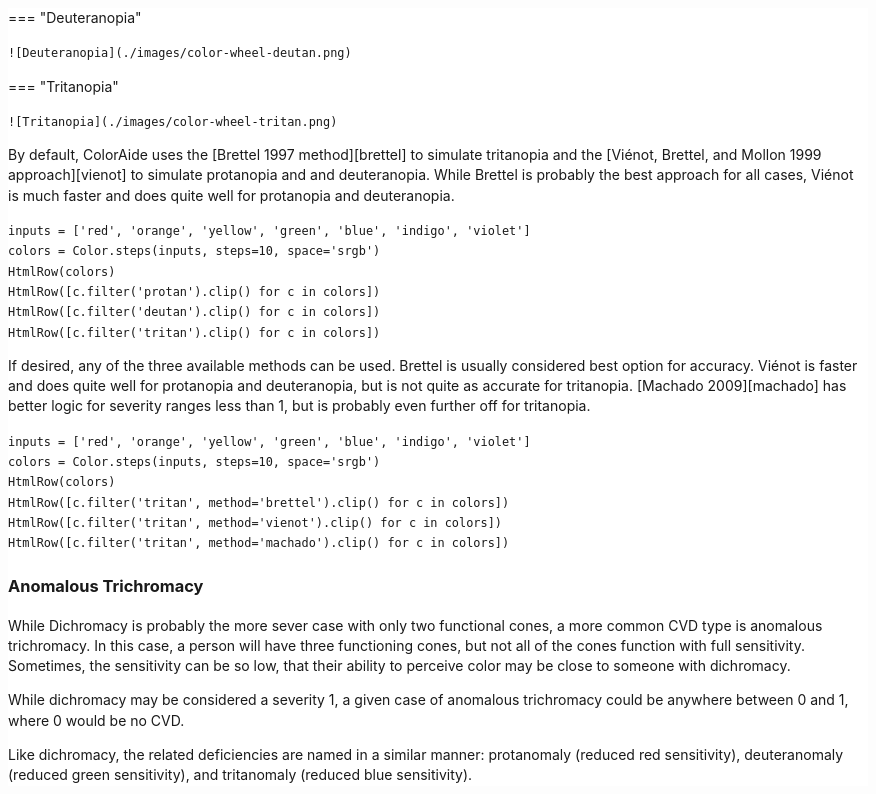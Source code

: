 === "Deuteranopia"

    ![Deuteranopia](./images/color-wheel-deutan.png)

=== "Tritanopia"

    ![Tritanopia](./images/color-wheel-tritan.png)

By default, ColorAide uses the [Brettel 1997 method][brettel] to simulate tritanopia and the
[Viénot, Brettel, and Mollon 1999 approach][vienot] to simulate protanopia and and deuteranopia. While Brettel is
probably the best approach for all cases, Viénot is much faster and does quite well for protanopia and deuteranopia.

```playground
inputs = ['red', 'orange', 'yellow', 'green', 'blue', 'indigo', 'violet']
colors = Color.steps(inputs, steps=10, space='srgb')
HtmlRow(colors)
HtmlRow([c.filter('protan').clip() for c in colors])
HtmlRow([c.filter('deutan').clip() for c in colors])
HtmlRow([c.filter('tritan').clip() for c in colors])
```

If desired, any of the three available methods can be used. Brettel is usually considered best option for accuracy.
Viénot is faster and does quite well for protanopia and deuteranopia, but is not quite as accurate for tritanopia.
[Machado 2009][machado] has better logic for severity ranges less than 1, but is probably even further off for
tritanopia.

```playground
inputs = ['red', 'orange', 'yellow', 'green', 'blue', 'indigo', 'violet']
colors = Color.steps(inputs, steps=10, space='srgb')
HtmlRow(colors)
HtmlRow([c.filter('tritan', method='brettel').clip() for c in colors])
HtmlRow([c.filter('tritan', method='vienot').clip() for c in colors])
HtmlRow([c.filter('tritan', method='machado').clip() for c in colors])
```

### Anomalous Trichromacy

While Dichromacy is probably the more sever case with only two functional cones, a more common CVD type is anomalous
trichromacy. In this case, a person will have three functioning cones, but not all of the cones function with full
sensitivity. Sometimes, the sensitivity can be so low, that their ability to perceive color may be close to someone with
dichromacy.

While dichromacy may be considered a severity 1, a given case of anomalous trichromacy could be anywhere between 0 and
1, where 0 would be no CVD.

Like dichromacy, the related deficiencies are named in a similar manner: protanomaly (reduced red sensitivity),
deuteranomaly (reduced green sensitivity), and tritanomaly (reduced blue sensitivity).
